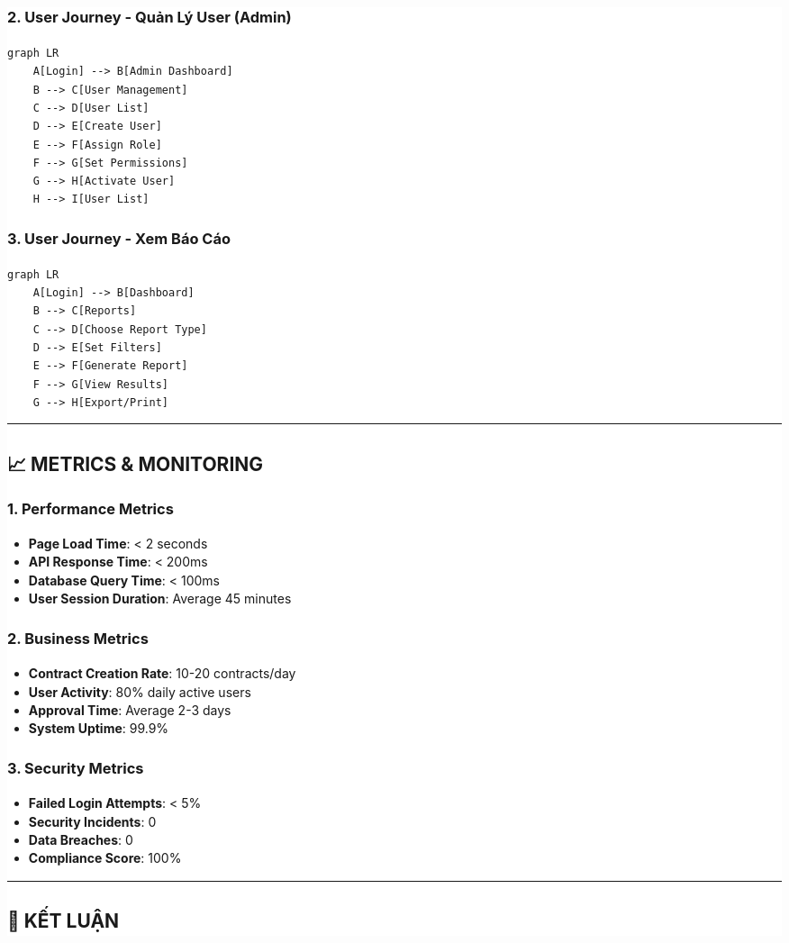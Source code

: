 ### 2. User Journey - Quản Lý User (Admin)
```mermaid
graph LR
    A[Login] --> B[Admin Dashboard]
    B --> C[User Management]
    C --> D[User List]
    D --> E[Create User]
    E --> F[Assign Role]
    F --> G[Set Permissions]
    G --> H[Activate User]
    H --> I[User List]
```

### 3. User Journey - Xem Báo Cáo
```mermaid
graph LR
    A[Login] --> B[Dashboard]
    B --> C[Reports]
    C --> D[Choose Report Type]
    D --> E[Set Filters]
    E --> F[Generate Report]
    F --> G[View Results]
    G --> H[Export/Print]
```

---

## 📈 METRICS & MONITORING

### 1. Performance Metrics
- **Page Load Time**: < 2 seconds
- **API Response Time**: < 200ms
- **Database Query Time**: < 100ms
- **User Session Duration**: Average 45 minutes

### 2. Business Metrics
- **Contract Creation Rate**: 10-20 contracts/day
- **User Activity**: 80% daily active users
- **Approval Time**: Average 2-3 days
- **System Uptime**: 99.9%

### 3. Security Metrics
- **Failed Login Attempts**: < 5%
- **Security Incidents**: 0
- **Data Breaches**: 0
- **Compliance Score**: 100%

---

## 🎯 KẾT LUẬN
